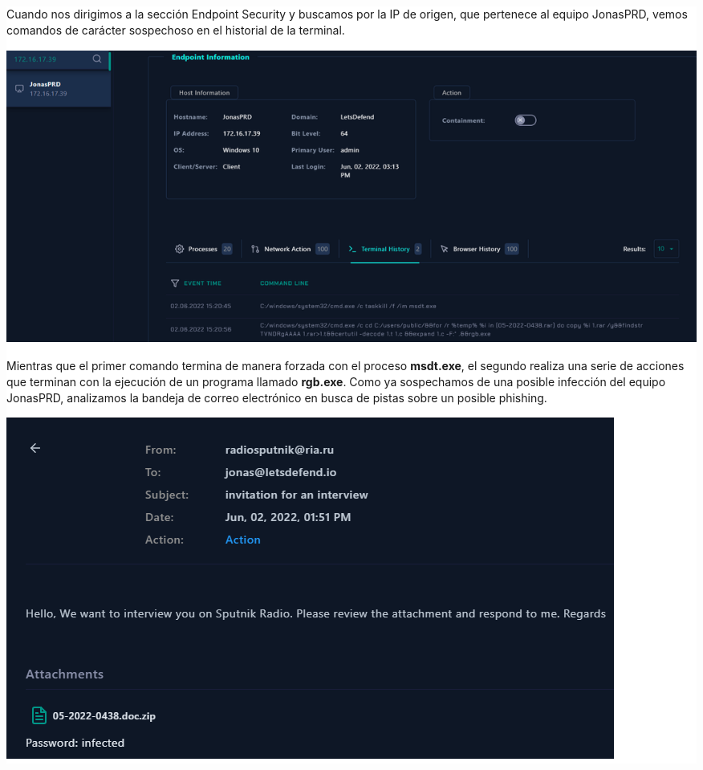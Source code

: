 Cuando nos dirigimos a la sección Endpoint Security y buscamos por la IP de origen, que pertenece al equipo JonasPRD, vemos comandos de carácter sospechoso en el historial de la terminal.

![SOC173-ENDPOINT-1](img/SOC173-EndPoint-1.png)

Mientras que el primer comando termina de manera forzada con el proceso **msdt.exe**, el segundo realiza una serie de acciones que terminan con la ejecución de un programa llamado **rgb.exe**. Como ya sospechamos de una posible infección del equipo JonasPRD, analizamos la bandeja de correo electrónico en busca de pistas sobre un posible phishing.

![SOC173-PHISHING](img/SOC173-Phishing.png)
